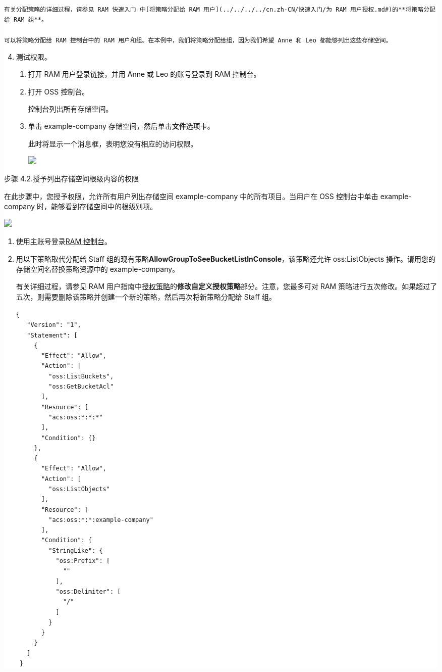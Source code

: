     有关分配策略的详细过程，请参见 RAM 快速入门 中[将策略分配给 RAM 用户](../../../../cn.zh-CN/快速入门/为 RAM 用户授权.md#)的**将策略分配给 RAM 组**。

    可以将策略分配给 RAM 控制台中的 RAM 用户和组。在本例中，我们将策略分配给组，因为我们希望 Anne 和 Leo 都能够列出这些存储空间。

4.  测试权限。
    1.  打开 RAM 用户登录链接，并用 Anne 或 Leo 的账号登录到 RAM 控制台。
    2.  打开 OSS 控制台。

        控制台列出所有存储空间。

    3.  单击 example-company 存储空间，然后单击**文件**选项卡。

        此时将显示一个消息框，表明您没有相应的访问权限。

        ![](http://static-aliyun-doc.oss-cn-hangzhou.aliyuncs.com/assets/img/4349/15453017841193_zh-CN.png)


步骤 4.2.授予列出存储空间根级内容的权限

在此步骤中，您授予权限，允许所有用户列出存储空间 example-company 中的所有项目。当用户在 OSS 控制台中单击 example-company 时，能够看到存储空间中的根级别项。

![](http://static-aliyun-doc.oss-cn-hangzhou.aliyuncs.com/assets/img/4349/15453017841195_zh-CN.png)

1.  使用主账号登录[RAM 控制台](https://ram.console.aliyun.com)。
2.  用以下策略取代分配给 Staff 组的现有策略**AllowGroupToSeeBucketListInConsole**，该策略还允许 oss:ListObjects 操作。请用您的存储空间名替换策略资源中的 example-company。

    有关详细过程，请参见 RAM 用户指南中[授权策略](../../../../cn.zh-CN//授权管理/授权策略管理.md#)的**修改自定义授权策略**部分。注意，您最多可对 RAM 策略进行五次修改。如果超过了五次，则需要删除该策略并创建一个新的策略，然后再次将新策略分配给 Staff 组。

    ```
    {
       "Version": "1",
       "Statement": [
         {
           "Effect": "Allow",
           "Action": [
             "oss:ListBuckets",
             "oss:GetBucketAcl"
           ],
           "Resource": [
             "acs:oss:*:*:*"
           ],
           "Condition": {}
         },
         {
           "Effect": "Allow",
           "Action": [
             "oss:ListObjects"
           ],
           "Resource": [
             "acs:oss:*:*:example-company"
           ],
           "Condition": {
             "StringLike": {
               "oss:Prefix": [
                 ""
               ],
               "oss:Delimiter": [
                 "/"
               ]
             }
           }
         }
       ]
     }
    ```
